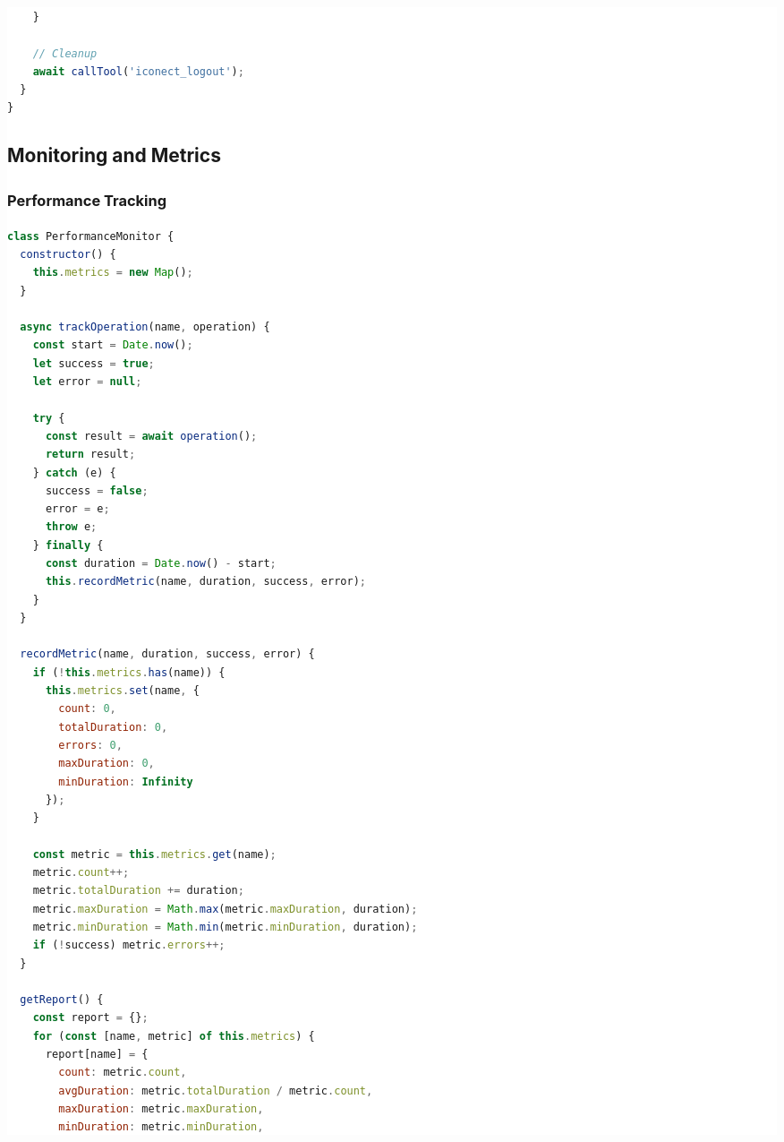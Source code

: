 ```javascript
    }

    // Cleanup
    await callTool('iconect_logout');
  }
}
```

## Monitoring and Metrics

### Performance Tracking

```javascript
class PerformanceMonitor {
  constructor() {
    this.metrics = new Map();
  }

  async trackOperation(name, operation) {
    const start = Date.now();
    let success = true;
    let error = null;

    try {
      const result = await operation();
      return result;
    } catch (e) {
      success = false;
      error = e;
      throw e;
    } finally {
      const duration = Date.now() - start;
      this.recordMetric(name, duration, success, error);
    }
  }

  recordMetric(name, duration, success, error) {
    if (!this.metrics.has(name)) {
      this.metrics.set(name, {
        count: 0,
        totalDuration: 0,
        errors: 0,
        maxDuration: 0,
        minDuration: Infinity
      });
    }

    const metric = this.metrics.get(name);
    metric.count++;
    metric.totalDuration += duration;
    metric.maxDuration = Math.max(metric.maxDuration, duration);
    metric.minDuration = Math.min(metric.minDuration, duration);
    if (!success) metric.errors++;
  }

  getReport() {
    const report = {};
    for (const [name, metric] of this.metrics) {
      report[name] = {
        count: metric.count,
        avgDuration: metric.totalDuration / metric.count,
        maxDuration: metric.maxDuration,
        minDuration: metric.minDuration,
```